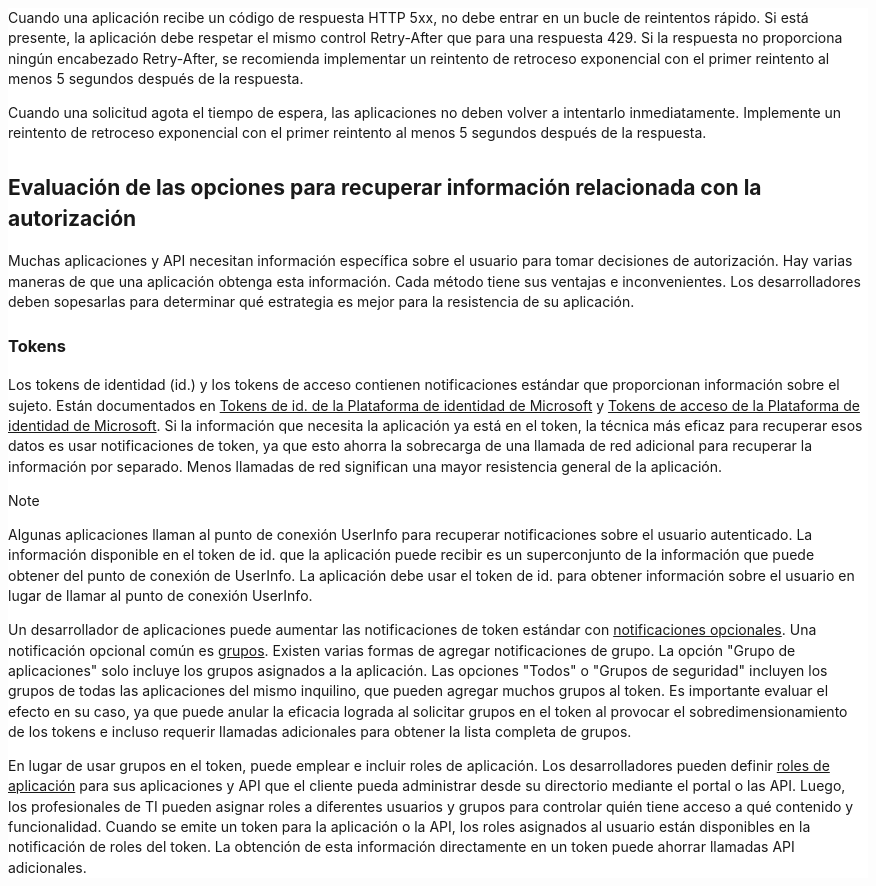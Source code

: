 Cuando una aplicación recibe un código de respuesta HTTP 5xx, no debe entrar en un bucle de reintentos rápido. Si está presente, la aplicación debe respetar el mismo control Retry-After que para una respuesta 429. Si la respuesta no proporciona ningún encabezado Retry-After, se recomienda implementar un reintento de retroceso exponencial con el primer reintento al menos 5 segundos después de la respuesta.

Cuando una solicitud agota el tiempo de espera, las aplicaciones no deben volver a intentarlo inmediatamente. Implemente un reintento de retroceso exponencial con el primer reintento al menos 5 segundos después de la respuesta.

## <a name="evaluate-options-for-retrieving-authorization-related-information"></a>Evaluación de las opciones para recuperar información relacionada con la autorización

Muchas aplicaciones y API necesitan información específica sobre el usuario para tomar decisiones de autorización. Hay varias maneras de que una aplicación obtenga esta información. Cada método tiene sus ventajas e inconvenientes. Los desarrolladores deben sopesarlas para determinar qué estrategia es mejor para la resistencia de su aplicación.

### <a name="tokens"></a>Tokens

Los tokens de identidad (id.) y los tokens de acceso contienen notificaciones estándar que proporcionan información sobre el sujeto. Están documentados en [Tokens de id. de la Plataforma de identidad de Microsoft](https://docs.microsoft.com/azure/active-directory/develop/id-tokens) y [Tokens de acceso de la Plataforma de identidad de Microsoft](https://docs.microsoft.com/azure/active-directory/develop/access-tokens). Si la información que necesita la aplicación ya está en el token, la técnica más eficaz para recuperar esos datos es usar notificaciones de token, ya que esto ahorra la sobrecarga de una llamada de red adicional para recuperar la información por separado. Menos llamadas de red significan una mayor resistencia general de la aplicación.

> [!NOTE]
> Algunas aplicaciones llaman al punto de conexión UserInfo para recuperar notificaciones sobre el usuario autenticado. La información disponible en el token de id. que la aplicación puede recibir es un superconjunto de la información que puede obtener del punto de conexión de UserInfo. La aplicación debe usar el token de id. para obtener información sobre el usuario en lugar de llamar al punto de conexión UserInfo.

Un desarrollador de aplicaciones puede aumentar las notificaciones de token estándar con [notificaciones opcionales](https://docs.microsoft.com/azure/active-directory/develop/active-directory-optional-claims). Una notificación opcional común es [grupos](https://docs.microsoft.com/azure/active-directory/develop/active-directory-optional-claims#configuring-groups-optional-claims). Existen varias formas de agregar notificaciones de grupo. La opción "Grupo de aplicaciones" solo incluye los grupos asignados a la aplicación. Las opciones "Todos" o "Grupos de seguridad" incluyen los grupos de todas las aplicaciones del mismo inquilino, que pueden agregar muchos grupos al token. Es importante evaluar el efecto en su caso, ya que puede anular la eficacia lograda al solicitar grupos en el token al provocar el sobredimensionamiento de los tokens e incluso requerir llamadas adicionales para obtener la lista completa de grupos.

En lugar de usar grupos en el token, puede emplear e incluir roles de aplicación. Los desarrolladores pueden definir [roles de aplicación](https://docs.microsoft.com/azure/active-directory/develop/howto-add-app-roles-in-azure-ad-apps) para sus aplicaciones y API que el cliente pueda administrar desde su directorio mediante el portal o las API. Luego, los profesionales de TI pueden asignar roles a diferentes usuarios y grupos para controlar quién tiene acceso a qué contenido y funcionalidad. Cuando se emite un token para la aplicación o la API, los roles asignados al usuario están disponibles en la notificación de roles del token. La obtención de esta información directamente en un token puede ahorrar llamadas API adicionales.
